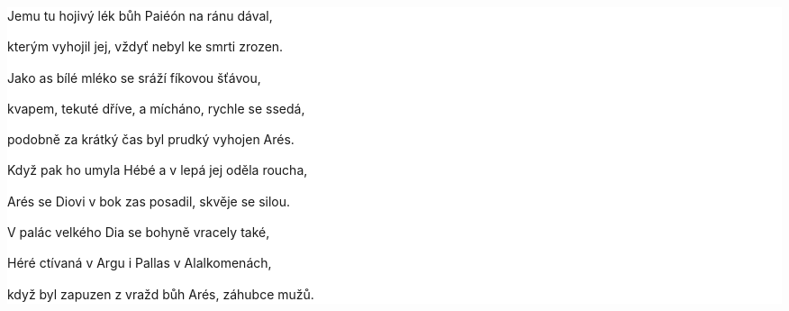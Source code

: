 Jemu tu hojivý lék bůh Paiéón na ránu dával,

</section>

<section>

kterým vyhojil jej, vždyť nebyl ke smrti zrozen.

</section>

<section>

Jako as bílé mléko se sráží fíkovou šťávou,

</section>

<section>

kvapem, tekuté dříve, a mícháno, rychle se ssedá,

</section>

<section>

podobně za krátký čas byl prudký vyhojen Arés.

</section>

<section>

Když pak ho umyla Hébé a v lepá jej oděla roucha,

</section>

<section>

Arés se Diovi v bok zas posadil, skvěje se silou.

</section>

<section>

V palác velkého Dia se bohyně vracely také,

</section>

<section>

Héré ctívaná v Argu i Pallas v Alalkomenách,

</section>

<section>

když byl zapuzen z vražd bůh Arés, záhubce mužů.

</section>
